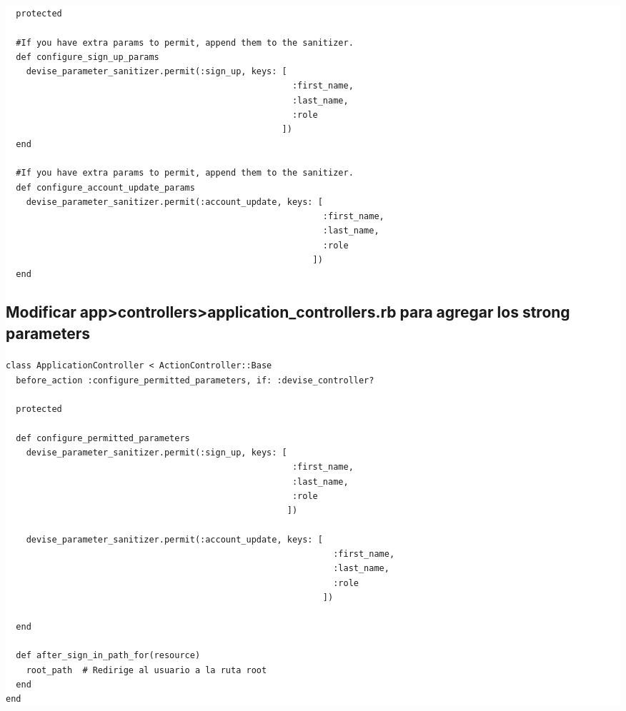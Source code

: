 ```hash
  protected

  #If you have extra params to permit, append them to the sanitizer.
  def configure_sign_up_params
    devise_parameter_sanitizer.permit(:sign_up, keys: [
                                                        :first_name,
                                                        :last_name,
                                                        :role
                                                      ])
  end

  #If you have extra params to permit, append them to the sanitizer.
  def configure_account_update_params
    devise_parameter_sanitizer.permit(:account_update, keys: [
                                                              :first_name,
                                                              :last_name,
                                                              :role
                                                            ])
  end
```

## Modificar app>controllers>application_controllers.rb para agregar los strong parameters

```hash
class ApplicationController < ActionController::Base
  before_action :configure_permitted_parameters, if: :devise_controller?

  protected

  def configure_permitted_parameters
    devise_parameter_sanitizer.permit(:sign_up, keys: [
                                                        :first_name,
                                                        :last_name,
                                                        :role
                                                       ])

    devise_parameter_sanitizer.permit(:account_update, keys: [
                                                                :first_name,
                                                                :last_name,
                                                                :role
                                                              ])

  end

  def after_sign_in_path_for(resource)
    root_path  # Redirige al usuario a la ruta root
  end
end
```
